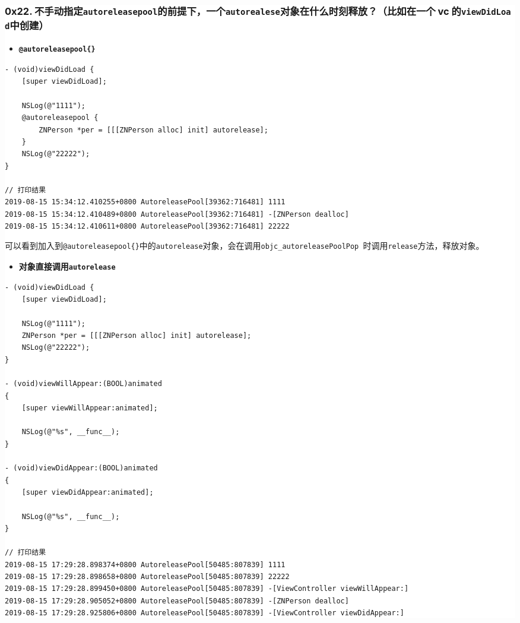 ### 0x22. 不手动指定`autoreleasepool`的前提下，一个`autorealese`对象在什么时刻释放？（比如在一个 vc 的`viewDidLoad`中创建）

- **`@autoreleasepool{}`**

```
- (void)viewDidLoad {
    [super viewDidLoad];
    
    NSLog(@"1111");
    @autoreleasepool {
        ZNPerson *per = [[[ZNPerson alloc] init] autorelease];
    }
    NSLog(@"22222");
}

// 打印结果
2019-08-15 15:34:12.410255+0800 AutoreleasePool[39362:716481] 1111
2019-08-15 15:34:12.410489+0800 AutoreleasePool[39362:716481] -[ZNPerson dealloc]
2019-08-15 15:34:12.410611+0800 AutoreleasePool[39362:716481] 22222
```

可以看到加入到`@autoreleasepool{}`中的`autorelease`对象，会在调用`objc_autoreleasePoolPop `时调用`release`方法，释放对象。


- **对象直接调用`autorelease `**

```
- (void)viewDidLoad {
    [super viewDidLoad];
    
    NSLog(@"1111");
    ZNPerson *per = [[[ZNPerson alloc] init] autorelease];
    NSLog(@"22222");
}

- (void)viewWillAppear:(BOOL)animated
{
    [super viewWillAppear:animated];
    
    NSLog(@"%s", __func__);
}

- (void)viewDidAppear:(BOOL)animated
{
    [super viewDidAppear:animated];
    
    NSLog(@"%s", __func__);
}

// 打印结果
2019-08-15 17:29:28.898374+0800 AutoreleasePool[50485:807839] 1111
2019-08-15 17:29:28.898658+0800 AutoreleasePool[50485:807839] 22222
2019-08-15 17:29:28.899450+0800 AutoreleasePool[50485:807839] -[ViewController viewWillAppear:]
2019-08-15 17:29:28.905052+0800 AutoreleasePool[50485:807839] -[ZNPerson dealloc]
2019-08-15 17:29:28.925806+0800 AutoreleasePool[50485:807839] -[ViewController viewDidAppear:]
```
